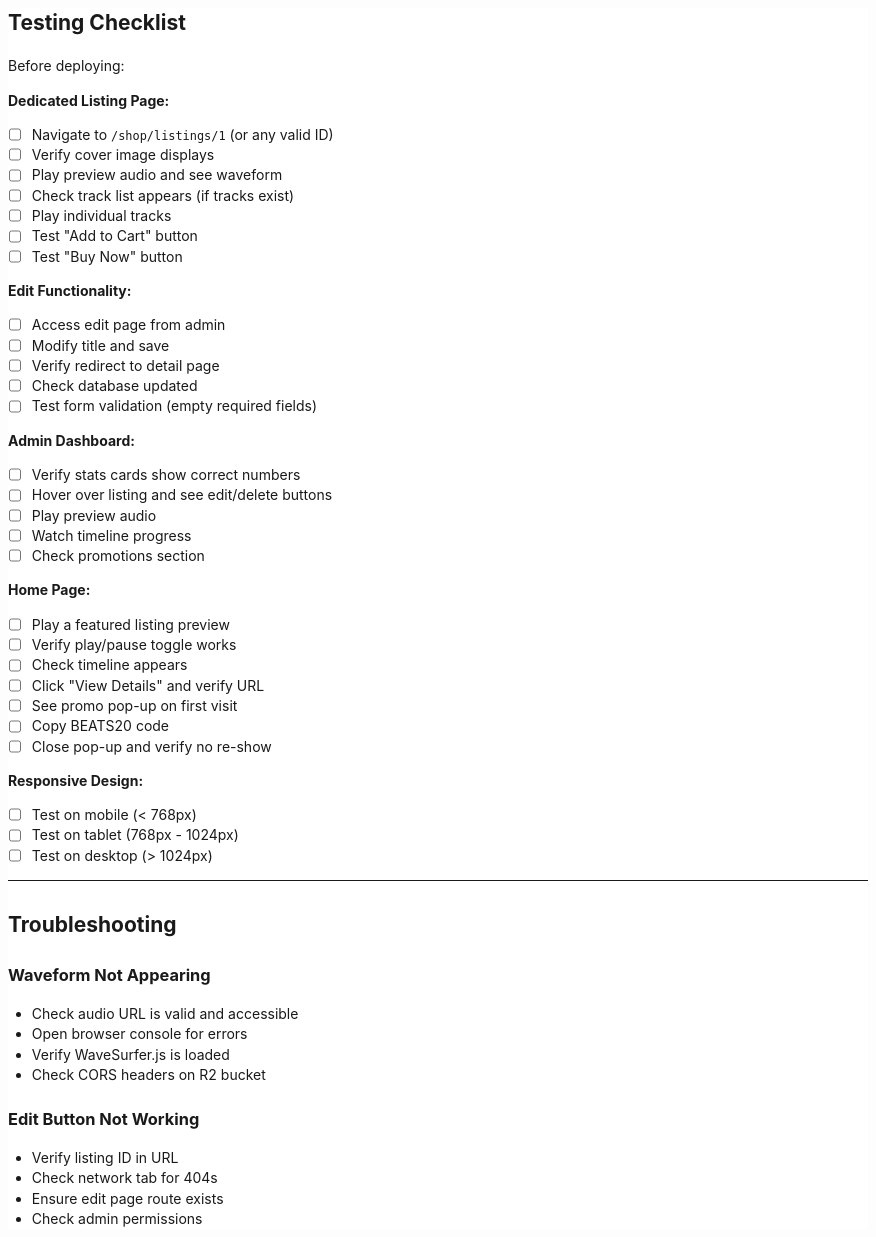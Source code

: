 ## Testing Checklist

Before deploying:

**Dedicated Listing Page:**
- [ ] Navigate to `/shop/listings/1` (or any valid ID)
- [ ] Verify cover image displays
- [ ] Play preview audio and see waveform
- [ ] Check track list appears (if tracks exist)
- [ ] Play individual tracks
- [ ] Test "Add to Cart" button
- [ ] Test "Buy Now" button

**Edit Functionality:**
- [ ] Access edit page from admin
- [ ] Modify title and save
- [ ] Verify redirect to detail page
- [ ] Check database updated
- [ ] Test form validation (empty required fields)

**Admin Dashboard:**
- [ ] Verify stats cards show correct numbers
- [ ] Hover over listing and see edit/delete buttons
- [ ] Play preview audio
- [ ] Watch timeline progress
- [ ] Check promotions section

**Home Page:**
- [ ] Play a featured listing preview
- [ ] Verify play/pause toggle works
- [ ] Check timeline appears
- [ ] Click "View Details" and verify URL
- [ ] See promo pop-up on first visit
- [ ] Copy BEATS20 code
- [ ] Close pop-up and verify no re-show

**Responsive Design:**
- [ ] Test on mobile (< 768px)
- [ ] Test on tablet (768px - 1024px)
- [ ] Test on desktop (> 1024px)

---

## Troubleshooting

### Waveform Not Appearing
- Check audio URL is valid and accessible
- Open browser console for errors
- Verify WaveSurfer.js is loaded
- Check CORS headers on R2 bucket

### Edit Button Not Working
- Verify listing ID in URL
- Check network tab for 404s
- Ensure edit page route exists
- Check admin permissions
